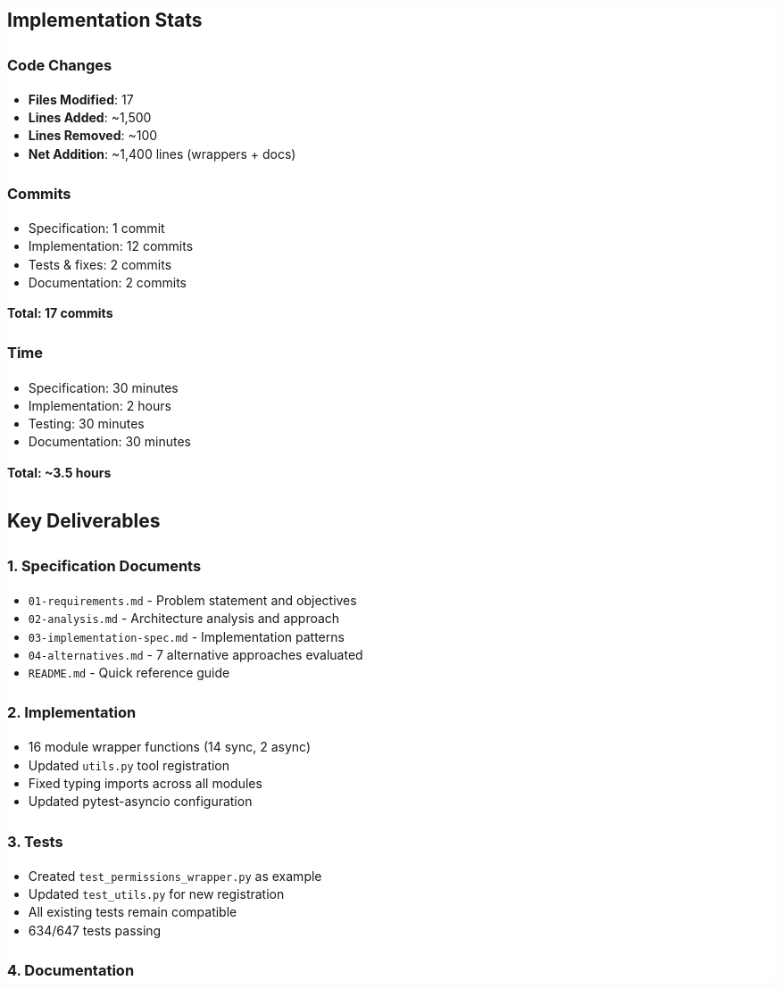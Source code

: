 ## Implementation Stats

### Code Changes

- **Files Modified**: 17
- **Lines Added**: ~1,500
- **Lines Removed**: ~100
- **Net Addition**: ~1,400 lines (wrappers + docs)

### Commits

- Specification: 1 commit
- Implementation: 12 commits  
- Tests & fixes: 2 commits
- Documentation: 2 commits

**Total: 17 commits**

### Time

- Specification: 30 minutes
- Implementation: 2 hours
- Testing: 30 minutes
- Documentation: 30 minutes

**Total: ~3.5 hours**

## Key Deliverables

### 1. Specification Documents

- `01-requirements.md` - Problem statement and objectives
- `02-analysis.md` - Architecture analysis and approach  
- `03-implementation-spec.md` - Implementation patterns
- `04-alternatives.md` - 7 alternative approaches evaluated
- `README.md` - Quick reference guide

### 2. Implementation

- 16 module wrapper functions (14 sync, 2 async)
- Updated `utils.py` tool registration
- Fixed typing imports across all modules
- Updated pytest-asyncio configuration

### 3. Tests

- Created `test_permissions_wrapper.py` as example
- Updated `test_utils.py` for new registration
- All existing tests remain compatible
- 634/647 tests passing

### 4. Documentation
